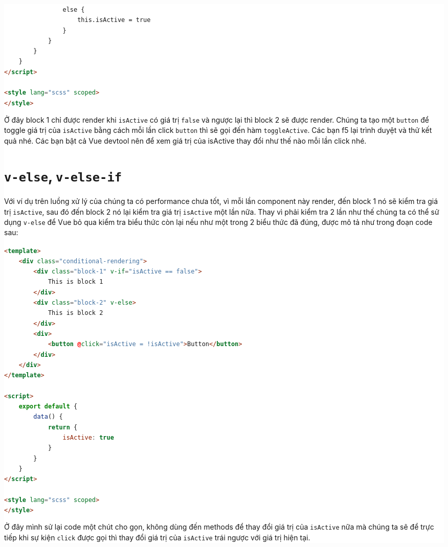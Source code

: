 ```html
                else {
                    this.isActive = true
                }
            }
        }
    }
</script>

<style lang="scss" scoped>
</style>
```
Ở đây block 1 chỉ được render khi `isActive` có giá trị `false` và ngược lại thì block 2 sẽ được render. Chúng ta tạo một `button` để toggle giá trị của `isActive` bằng cách mỗi lần click `button` thì sẽ gọi đến hàm `toggleActive`. Các bạn f5 lại trình duyệt và thử kết quả nhé. Các bạn bật cả Vue devtool nên để xem giá trị của isActive thay đổi như thế nào mỗi lần click nhé.
# `v-else`, `v-else-if`
Với ví dụ trên luồng xử lý của chúng ta có performance chưa tốt, vì mỗi lần component này render, đến block 1 nó sẽ kiểm tra giá trị `isActive`, sau đó đến block 2 nó lại kiểm tra giá trị `isActive` một lần nữa. Thay vì phải kiểm tra 2 lần như thế chúng ta có thể sử dụng `v-else` để Vue bỏ qua kiểm tra biểu thức còn lại nếu như một trong 2 biểu thức đã đúng, được mô tả như trong đoạn code sau:
```html
<template>
    <div class="conditional-rendering">
        <div class="block-1" v-if="isActive == false">
            This is block 1
        </div>
        <div class="block-2" v-else>
            This is block 2
        </div>
        <div>
            <button @click="isActive = !isActive">Button</button>
        </div>
    </div>
</template>

<script>
    export default {
        data() {
            return {
                isActive: true
            }
        }
    }
</script>

<style lang="scss" scoped>
</style>
```
Ở đây mình sử lại code một chút cho gọn, không dùng đến methods để thay đổi giá trị của `isActive` nữa mà chúng ta sẽ để trực tiếp khi sự kiện `click` được gọi thì thay đổi giá trị của `isActive` trái ngược với giá trị hiện tại.
